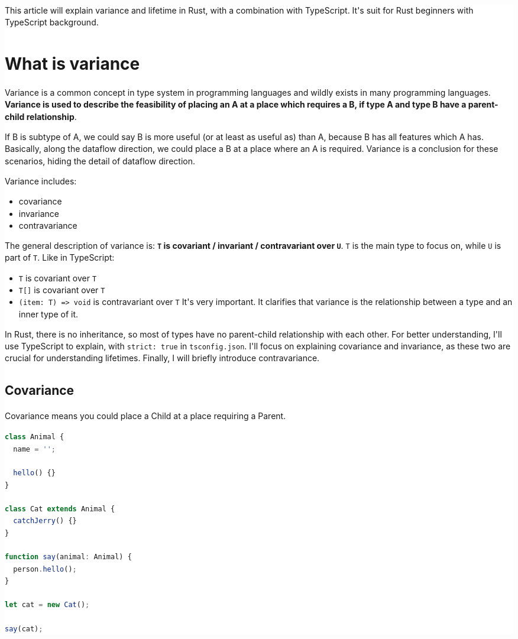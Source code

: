 This article will explain variance and lifetime in Rust, with a combination with TypeScript. It's suit for Rust beginners with TypeScript background.

# What is variance

Variance is a common concept in type system in programming languages and wildly exists in many programming languages. **Variance is used to describe the feasibility of placing an A at a place which requires a B, if type A and type B have a parent-child relationship**.

If B is subtype of A, we could say B is more useful (or at least as useful as) than A, because B has all features which A has. Basically, along the dataflow direction, we could place a B at a place where an A is required. Variance is a conclusion for these scenarios, hiding the detail of dataflow direction.

Variance includes:

- covariance
- invariance
- contravariance

The general description of variance is:
**`T` is covariant / invariant / contravariant over `U`**. `T` is the main type to focus on, while `U` is part of `T`. Like in TypeScript:

- `T` is covariant over `T`
- `T[]` is covariant over `T`
- `(item: T) => void` is contravariant over `T`
  It's very important. It clarifies that variance is the relationship between a type and an inner type of it.

In Rust, there is no inheritance, so most of types have no parent-child relationship with each other. For better understanding, I'll use TypeScript to explain, with `strict: true` in `tsconfig.json`. I'll focus on explaining covariance and invariance, as these two are crucial for understanding lifetimes. Finally, I will briefly introduce contravariance.

## Covariance

Covariance means you could place a Child at a place requiring a Parent.

```typescript
class Animal {
  name = '';

  hello() {}
}

class Cat extends Animal {
  catchJerry() {}
}

function say(animal: Animal) {
  person.hello();
}

let cat = new Cat();

say(cat);
```
